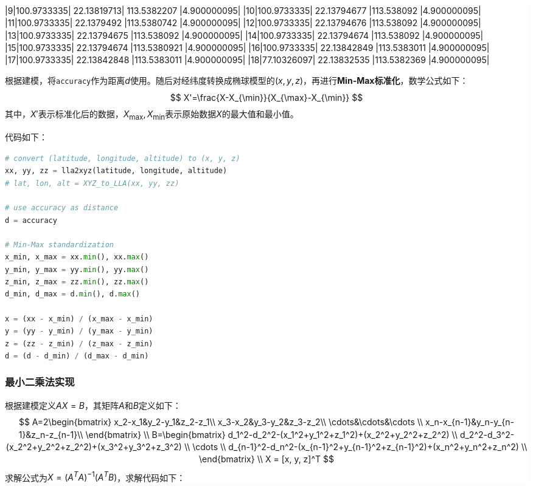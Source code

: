 |9|100.9733335| 22.13819713| 113.5382207 |4.900000095|
|10|100.9733335| 22.13794677 |113.538092 |4.900000095|
|11|100.9733335| 22.1379492 |113.5380742 |4.900000095|
|12|100.9733335| 22.13794676 |113.538092 |4.900000095|
|13|100.9733335| 22.13794675 |113.538092 |4.900000095|
|14|100.9733335| 22.13794674 |113.538092 |4.900000095|
|15|100.9733335| 22.13794674 |113.5380921 |4.900000095|
|16|100.9733335| 22.13842849 |113.5383011 |4.900000095|
|17|100.9733335| 22.13842848 |113.5383011 |4.900000095|
|18|77.10326097| 22.13832535 |113.5382369 |4.900000095|

根据建模，将`accuracy`作为距离$d$使用。随后对经纬度转换成椭球模型的$(x, y, z)$，再进行**Min-Max标准化**，数学公式如下：
$$
X'=\frac{X-X_{\min}}{X_{\max}-X_{\min}}
$$
其中，$X'$表示标准化后的数据，$X_\max, X_\min$表示原始数据$X$的最大值和最小值。

代码如下：

```python
# convert (latitude, longitude, altitude) to (x, y, z)
xx, yy, zz = lla2xyz(latitude, longitude, altitude)
# lat, lon, alt = XYZ_to_LLA(xx, yy, zz)

# use accuracy as distance
d = accuracy

# Min-Max standardization
x_min, x_max = xx.min(), xx.max()
y_min, y_max = yy.min(), yy.max()
z_min, z_max = zz.min(), zz.max()
d_min, d_max = d.min(), d.max()

x = (xx - x_min) / (x_max - x_min)
y = (yy - y_min) / (y_max - y_min)
z = (zz - z_min) / (z_max - z_min)
d = (d - d_min) / (d_max - d_min)
```

### 最小二乘法实现

根据建模定义$AX=B$，其矩阵$A$和$B$定义如下：
$$
A=2\begin{bmatrix}
x_2-x_1&y_2-y_1&z_2-z_1\\
x_3-x_2&y_3-y_2&z_3-z_2\\
\cdots&\cdots&\cdots \\
x_n-x_{n-1}&y_n-y_{n-1}&z_n-z_{n-1}\\
\end{bmatrix} \\
B=\begin{bmatrix}
d_1^2-d_2^2-(x_1^2+y_1^2+z_1^2)+(x_2^2+y_2^2+z_2^2) \\
d_2^2-d_3^2-(x_2^2+y_2^2+z_2^2)+(x_3^2+y_3^2+z_3^2) \\
\cdots \\
d_{n-1}^2-d_n^2-(x_{n-1}^2+y_{n-1}^2+z_{n-1}^2)+(x_n^2+y_n^2+z_n^2) \\
\end{bmatrix} \\
X = [x, y, z]^T
$$
求解公式为$X=(A^TA)^{-1}(A^TB)$，求解代码如下：
